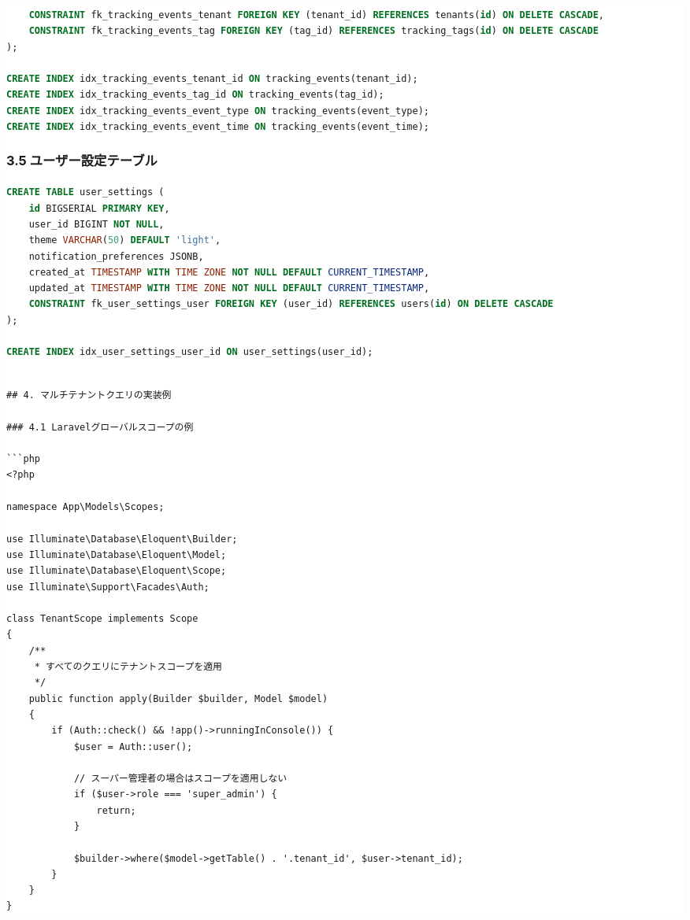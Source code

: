 ```sql
    CONSTRAINT fk_tracking_events_tenant FOREIGN KEY (tenant_id) REFERENCES tenants(id) ON DELETE CASCADE,
    CONSTRAINT fk_tracking_events_tag FOREIGN KEY (tag_id) REFERENCES tracking_tags(id) ON DELETE CASCADE
);

CREATE INDEX idx_tracking_events_tenant_id ON tracking_events(tenant_id);
CREATE INDEX idx_tracking_events_tag_id ON tracking_events(tag_id);
CREATE INDEX idx_tracking_events_event_type ON tracking_events(event_type);
CREATE INDEX idx_tracking_events_event_time ON tracking_events(event_time);
```

### 3.5 ユーザー設定テーブル

```sql
CREATE TABLE user_settings (
    id BIGSERIAL PRIMARY KEY,
    user_id BIGINT NOT NULL,
    theme VARCHAR(50) DEFAULT 'light',
    notification_preferences JSONB,
    created_at TIMESTAMP WITH TIME ZONE NOT NULL DEFAULT CURRENT_TIMESTAMP,
    updated_at TIMESTAMP WITH TIME ZONE NOT NULL DEFAULT CURRENT_TIMESTAMP,
    CONSTRAINT fk_user_settings_user FOREIGN KEY (user_id) REFERENCES users(id) ON DELETE CASCADE
);

CREATE INDEX idx_user_settings_user_id ON user_settings(user_id);
```

```

## 4. マルチテナントクエリの実装例

### 4.1 Laravelグローバルスコープの例

```php
<?php

namespace App\Models\Scopes;

use Illuminate\Database\Eloquent\Builder;
use Illuminate\Database\Eloquent\Model;
use Illuminate\Database\Eloquent\Scope;
use Illuminate\Support\Facades\Auth;

class TenantScope implements Scope
{
    /**
     * すべてのクエリにテナントスコープを適用
     */
    public function apply(Builder $builder, Model $model)
    {
        if (Auth::check() && !app()->runningInConsole()) {
            $user = Auth::user();
            
            // スーパー管理者の場合はスコープを適用しない
            if ($user->role === 'super_admin') {
                return;
            }
            
            $builder->where($model->getTable() . '.tenant_id', $user->tenant_id);
        }
    }
}
```
